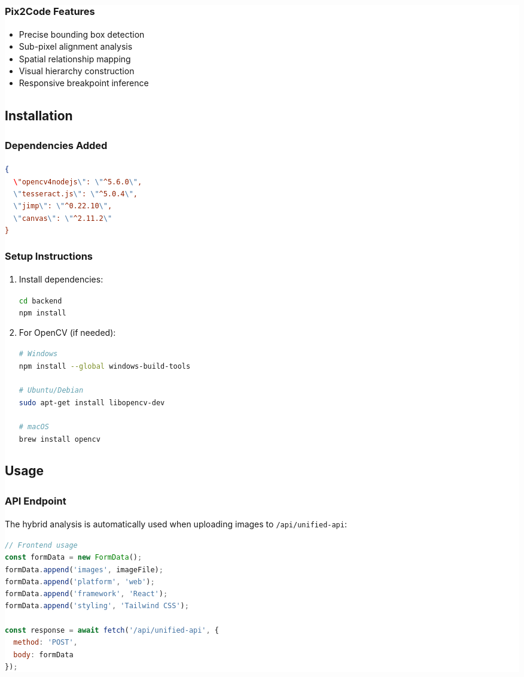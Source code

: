 ### Pix2Code Features
- Precise bounding box detection
- Sub-pixel alignment analysis
- Spatial relationship mapping
- Visual hierarchy construction
- Responsive breakpoint inference

## Installation

### Dependencies Added
```json
{
  \"opencv4nodejs\": \"^5.6.0\",
  \"tesseract.js\": \"^5.0.4\",
  \"jimp\": \"^0.22.10\",
  \"canvas\": \"^2.11.2\"
}
```

### Setup Instructions
1. Install dependencies:
   ```bash
   cd backend
   npm install
   ```

2. For OpenCV (if needed):
   ```bash
   # Windows
   npm install --global windows-build-tools
   
   # Ubuntu/Debian
   sudo apt-get install libopencv-dev
   
   # macOS
   brew install opencv
   ```

## Usage

### API Endpoint
The hybrid analysis is automatically used when uploading images to `/api/unified-api`:

```javascript
// Frontend usage
const formData = new FormData();
formData.append('images', imageFile);
formData.append('platform', 'web');
formData.append('framework', 'React');
formData.append('styling', 'Tailwind CSS');

const response = await fetch('/api/unified-api', {
  method: 'POST',
  body: formData
});
```
